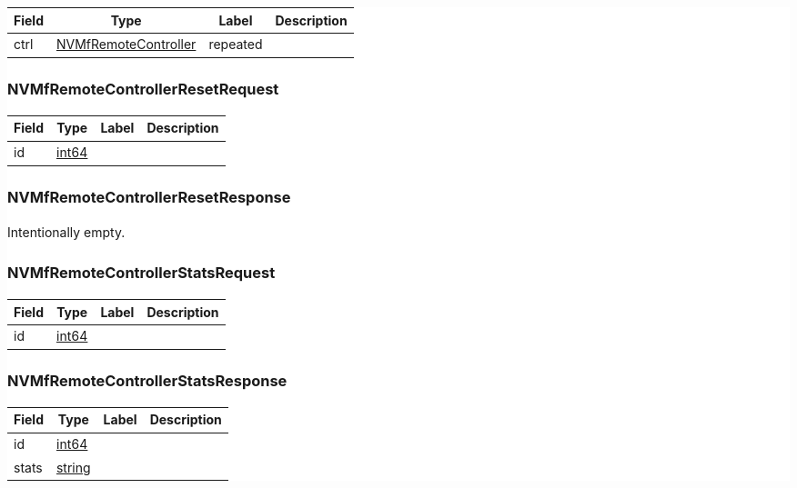 | Field | Type | Label | Description |
| ----- | ---- | ----- | ----------- |
| ctrl | [NVMfRemoteController](#opi_api-storage-v1-NVMfRemoteController) | repeated |  |






<a name="opi_api-storage-v1-NVMfRemoteControllerResetRequest"></a>

### NVMfRemoteControllerResetRequest



| Field | Type | Label | Description |
| ----- | ---- | ----- | ----------- |
| id | [int64](#int64) |  |  |






<a name="opi_api-storage-v1-NVMfRemoteControllerResetResponse"></a>

### NVMfRemoteControllerResetResponse
Intentionally empty.






<a name="opi_api-storage-v1-NVMfRemoteControllerStatsRequest"></a>

### NVMfRemoteControllerStatsRequest



| Field | Type | Label | Description |
| ----- | ---- | ----- | ----------- |
| id | [int64](#int64) |  |  |






<a name="opi_api-storage-v1-NVMfRemoteControllerStatsResponse"></a>

### NVMfRemoteControllerStatsResponse



| Field | Type | Label | Description |
| ----- | ---- | ----- | ----------- |
| id | [int64](#int64) |  |  |
| stats | [string](#string) |  |  |




